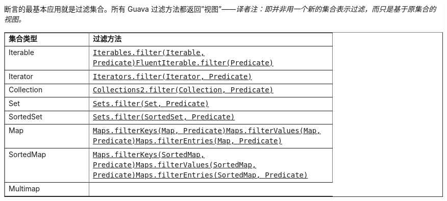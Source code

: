 断言的最基本应用就是过滤集合。所有 Guava 过滤方法都返回”视图”——*译者注：即并非用一个新的集合表示过滤，而只是基于原集合的视图。*

<table border="1" cellspacing="0" cellpadding="0">
<tbody>
<tr>
<td width="150"><b>集合类型</b><b></b></td>
<td width="462"><b>过滤方法</b><b></b></td>
</tr>
<tr>
<td width="150">Iterable</td>
<td width="462"><a href="http://docs.guava-libraries.googlecode.com/git-history/release/javadoc/com/google/common/collect/Iterables.html#filter(java.lang.Iterable, com.google.common.base.Predicate)"><tt>Iterables.filter(Iterable, Predicate)</tt></a><a href="http://docs.guava-libraries.googlecode.com/git-history/release12/javadoc/com/google/common/collect/FluentIterable.html#filter(com.google.common.base.Predicate)"><tt>FluentIterable.filter(Predicate)</tt></a><b></b></td>
</tr>
<tr>
<td width="150">Iterator</td>
<td width="462"><a href="http://docs.guava-libraries.googlecode.com/git-history/release/javadoc/com/google/common/collect/Iterators.html#filter(java.util.Iterator, com.google.common.base.Predicate)"><tt>Iterators.filter(Iterator, Predicate)</tt></a><b></b></td>
</tr>
<tr>
<td width="150">Collection</td>
<td width="462"><a href="http://docs.guava-libraries.googlecode.com/git-history/release/javadoc/com/google/common/collect/Collections2.html#filter(java.util.Collection, com.google.common.base.Predicate)"><tt>Collections2.filter(Collection, Predicate)</tt></a><b></b></td>
</tr>
<tr>
<td width="150">Set</td>
<td width="462"><a href="http://docs.guava-libraries.googlecode.com/git-history/release/javadoc/com/google/common/collect/Sets.html#filter(java.util.Set, com.google.common.base.Predicate)"><tt>Sets.filter(Set, Predicate)</tt></a><b></b></td>
</tr>
<tr>
<td width="150">SortedSet</td>
<td width="462"><a href="http://docs.guava-libraries.googlecode.com/git-history/release/javadoc/com/google/common/collect/Sets.html#filter(java.util.SortedSet, com.google.common.base.Predicate)"><tt>Sets.filter(SortedSet, Predicate)</tt></a><b></b></td>
</tr>
<tr>
<td width="150">Map</td>
<td width="462"><a href="http://docs.guava-libraries.googlecode.com/git-history/release/javadoc/com/google/common/collect/Maps.html#filterKeys(java.util.Map, com.google.common.base.Predicate)"><tt>Maps.filterKeys(Map, Predicate)</tt></a><a href="http://docs.guava-libraries.googlecode.com/git-history/release/javadoc/com/google/common/collect/Maps.html#filterValues(java.util.Map, com.google.common.base.Predicate)"><tt>Maps.filterValues(Map, Predicate)</tt></a><a href="http://docs.guava-libraries.googlecode.com/git-history/release/javadoc/com/google/common/collect/Maps.html#filterEntries(java.util.Map, com.google.common.base.Predicate)"><tt>Maps.filterEntries(Map, Predicate)</tt></a><b></b></td>
</tr>
<tr>
<td width="150">SortedMap</td>
<td width="462"><a href="http://docs.guava-libraries.googlecode.com/git-history/release/javadoc/com/google/common/collect/Maps.html#filterKeys(java.util.SortedMap, com.google.common.base.Predicate)"><tt>Maps.filterKeys(SortedMap, Predicate)</tt></a><a href="http://docs.guava-libraries.googlecode.com/git-history/release/javadoc/com/google/common/collect/Maps.html#filterValues(java.util.SortedMap, com.google.common.base.Predicate)"><tt>Maps.filterValues(SortedMap, Predicate)</tt></a><a href="http://docs.guava-libraries.googlecode.com/git-history/release/javadoc/com/google/common/collect/Maps.html#filterEntries(java.util.SortedMap, com.google.common.base.Predicate)"><tt>Maps.filterEntries(SortedMap, Predicate)</tt></a><b></b></td>
</tr>
<tr>
<td width="150">Multimap</td>